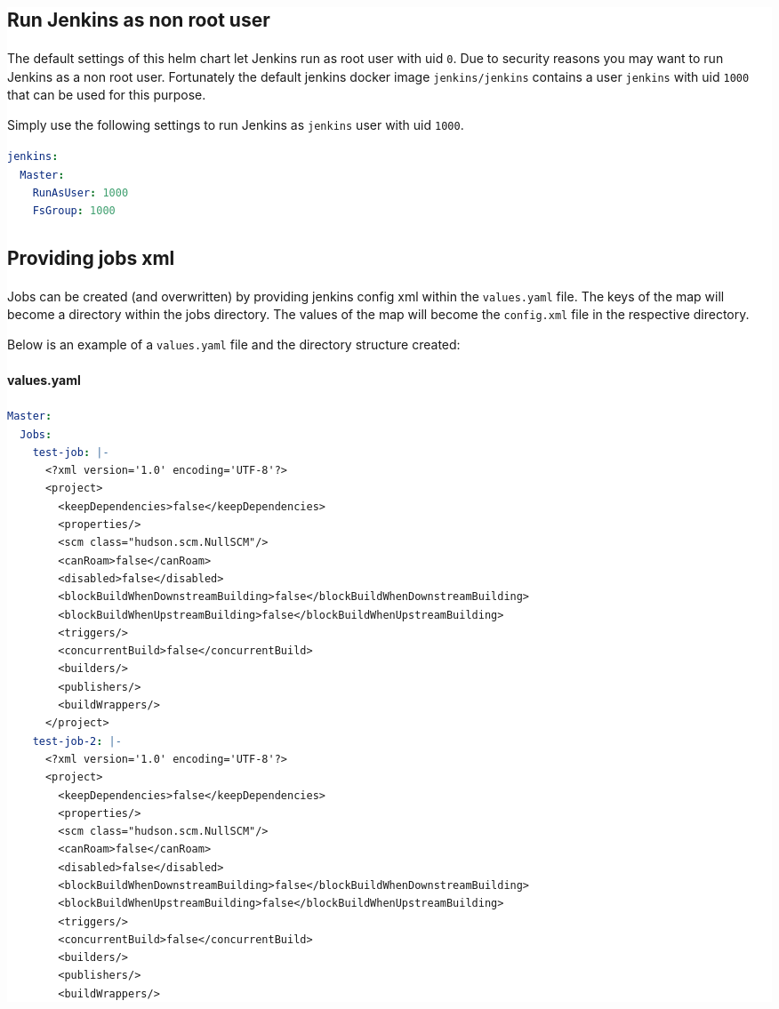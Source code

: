 ## Run Jenkins as non root user

The default settings of this helm chart let Jenkins run as root user with uid `0`.
Due to security reasons you may want to run Jenkins as a non root user.
Fortunately the default jenkins docker image `jenkins/jenkins` contains a user `jenkins` with uid `1000` that can be used for this purpose.

Simply use the following settings to run Jenkins as `jenkins` user with uid `1000`.

```yaml
jenkins:
  Master:
    RunAsUser: 1000
    FsGroup: 1000
```

## Providing jobs xml

Jobs can be created (and overwritten) by providing jenkins config xml within the `values.yaml` file.
The keys of the map will become a directory within the jobs directory.
The values of the map will become the `config.xml` file in the respective directory.

Below is an example of a `values.yaml` file and the directory structure created:

#### values.yaml
```yaml
Master:
  Jobs:
    test-job: |-
      <?xml version='1.0' encoding='UTF-8'?>
      <project>
        <keepDependencies>false</keepDependencies>
        <properties/>
        <scm class="hudson.scm.NullSCM"/>
        <canRoam>false</canRoam>
        <disabled>false</disabled>
        <blockBuildWhenDownstreamBuilding>false</blockBuildWhenDownstreamBuilding>
        <blockBuildWhenUpstreamBuilding>false</blockBuildWhenUpstreamBuilding>
        <triggers/>
        <concurrentBuild>false</concurrentBuild>
        <builders/>
        <publishers/>
        <buildWrappers/>
      </project>
    test-job-2: |-
      <?xml version='1.0' encoding='UTF-8'?>
      <project>
        <keepDependencies>false</keepDependencies>
        <properties/>
        <scm class="hudson.scm.NullSCM"/>
        <canRoam>false</canRoam>
        <disabled>false</disabled>
        <blockBuildWhenDownstreamBuilding>false</blockBuildWhenDownstreamBuilding>
        <blockBuildWhenUpstreamBuilding>false</blockBuildWhenUpstreamBuilding>
        <triggers/>
        <concurrentBuild>false</concurrentBuild>
        <builders/>
        <publishers/>
        <buildWrappers/>
```
